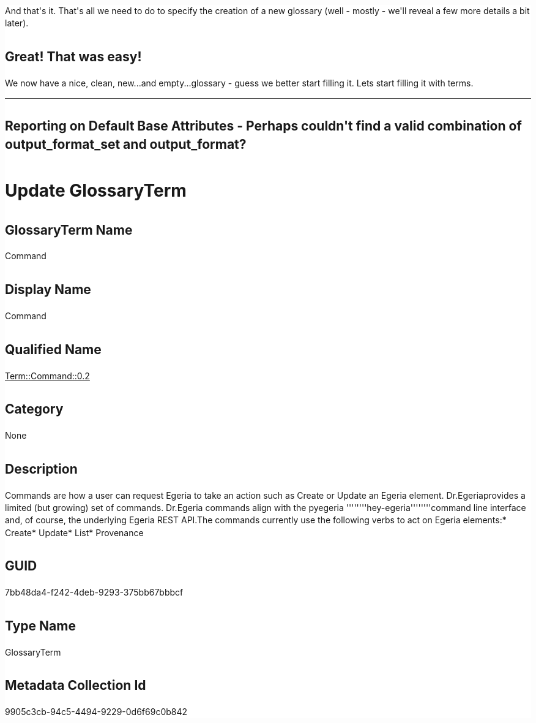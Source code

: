 And that's it. That's all we need to do to specify the creation of a new glossary (well - mostly - we'll reveal a few
more details a bit later).

## Great! That was easy!

We now have a nice, clean, new...and empty...glossary - guess we better start filling it. Lets start filling it with terms.

___


## Reporting on Default Base Attributes - Perhaps couldn't find a valid combination of output_format_set and output_format?

# Update GlossaryTerm

## GlossaryTerm Name 

Command

## Display Name
Command

## Qualified Name
[Term::Command::0.2](#7bb48da4-f242-4deb-9293-375bb67bbbcf)

## Category
None

## Description
Commands are how a user can request Egeria to take an action such as Create or Update an Egeria element. Dr.Egeriaprovides a limited (but growing) set of commands. Dr.Egeria commands align with the pyegeria ''''''''hey-egeria''''''''command line interface and, of course, the underlying Egeria REST API.The commands currently use the following verbs to act on Egeria elements:* Create* Update* List* Provenance

## GUID
7bb48da4-f242-4deb-9293-375bb67bbbcf

## Type Name
GlossaryTerm

## Metadata Collection Id
9905c3cb-94c5-4494-9229-0d6f69c0b842

